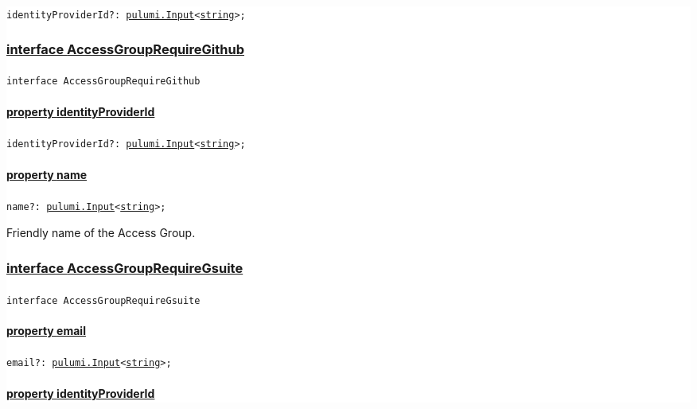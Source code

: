 <pre class="highlight"><code><span class='kd'></span>identityProviderId?: <a href='/docs/reference/pkg/nodejs/pulumi/pulumi/#Input'>pulumi.Input</a>&lt;<span class='kd'><a href='https://developer.mozilla.org/en-US/docs/Web/JavaScript/Reference/Global_Objects/String'>string</a></span>&gt;;</code></pre>
<h3 class="pdoc-module-header" id="AccessGroupRequireGithub" data-link-title="AccessGroupRequireGithub">
    <a href="https://github.com/pulumi/pulumi-cloudflare/blob/9605b446ebaf597efbfdb63199e10a6dadba850a/sdk/nodejs/types/input.ts#L127">
        interface <strong>AccessGroupRequireGithub</strong>
    </a>
</h3>

<pre class="highlight"><code><span class='kr'>interface</span> <span class='nx'>AccessGroupRequireGithub</span></code></pre>
<h4 class="pdoc-member-header" id="AccessGroupRequireGithub-identityProviderId">
<a class="pdoc-child-name" href="https://github.com/pulumi/pulumi-cloudflare/blob/9605b446ebaf597efbfdb63199e10a6dadba850a/sdk/nodejs/types/input.ts#L128">property <b>identityProviderId</b></a>
</h4>

<pre class="highlight"><code><span class='kd'></span>identityProviderId?: <a href='/docs/reference/pkg/nodejs/pulumi/pulumi/#Input'>pulumi.Input</a>&lt;<span class='kd'><a href='https://developer.mozilla.org/en-US/docs/Web/JavaScript/Reference/Global_Objects/String'>string</a></span>&gt;;</code></pre>
<h4 class="pdoc-member-header" id="AccessGroupRequireGithub-name">
<a class="pdoc-child-name" href="https://github.com/pulumi/pulumi-cloudflare/blob/9605b446ebaf597efbfdb63199e10a6dadba850a/sdk/nodejs/types/input.ts#L132">property <b>name</b></a>
</h4>

<pre class="highlight"><code><span class='kd'></span>name?: <a href='/docs/reference/pkg/nodejs/pulumi/pulumi/#Input'>pulumi.Input</a>&lt;<span class='kd'><a href='https://developer.mozilla.org/en-US/docs/Web/JavaScript/Reference/Global_Objects/String'>string</a></span>&gt;;</code></pre>

Friendly name of the Access Group.

<h3 class="pdoc-module-header" id="AccessGroupRequireGsuite" data-link-title="AccessGroupRequireGsuite">
    <a href="https://github.com/pulumi/pulumi-cloudflare/blob/9605b446ebaf597efbfdb63199e10a6dadba850a/sdk/nodejs/types/input.ts#L135">
        interface <strong>AccessGroupRequireGsuite</strong>
    </a>
</h3>

<pre class="highlight"><code><span class='kr'>interface</span> <span class='nx'>AccessGroupRequireGsuite</span></code></pre>
<h4 class="pdoc-member-header" id="AccessGroupRequireGsuite-email">
<a class="pdoc-child-name" href="https://github.com/pulumi/pulumi-cloudflare/blob/9605b446ebaf597efbfdb63199e10a6dadba850a/sdk/nodejs/types/input.ts#L136">property <b>email</b></a>
</h4>

<pre class="highlight"><code><span class='kd'></span>email?: <a href='/docs/reference/pkg/nodejs/pulumi/pulumi/#Input'>pulumi.Input</a>&lt;<span class='kd'><a href='https://developer.mozilla.org/en-US/docs/Web/JavaScript/Reference/Global_Objects/String'>string</a></span>&gt;;</code></pre>
<h4 class="pdoc-member-header" id="AccessGroupRequireGsuite-identityProviderId">
<a class="pdoc-child-name" href="https://github.com/pulumi/pulumi-cloudflare/blob/9605b446ebaf597efbfdb63199e10a6dadba850a/sdk/nodejs/types/input.ts#L137">property <b>identityProviderId</b></a>
</h4>
